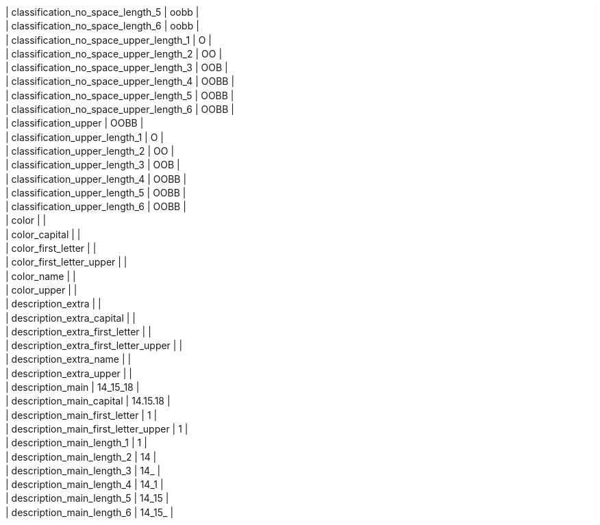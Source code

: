| classification_no_space_length_5 | oobb |  
| classification_no_space_length_6 | oobb |  
| classification_no_space_upper_length_1 | O |  
| classification_no_space_upper_length_2 | OO |  
| classification_no_space_upper_length_3 | OOB |  
| classification_no_space_upper_length_4 | OOBB |  
| classification_no_space_upper_length_5 | OOBB |  
| classification_no_space_upper_length_6 | OOBB |  
| classification_upper | OOBB |  
| classification_upper_length_1 | O |  
| classification_upper_length_2 | OO |  
| classification_upper_length_3 | OOB |  
| classification_upper_length_4 | OOBB |  
| classification_upper_length_5 | OOBB |  
| classification_upper_length_6 | OOBB |  
| color |  |  
| color_capital |  |  
| color_first_letter |  |  
| color_first_letter_upper |  |  
| color_name |  |  
| color_upper |  |  
| description_extra |  |  
| description_extra_capital |  |  
| description_extra_first_letter |  |  
| description_extra_first_letter_upper |  |  
| description_extra_name |  |  
| description_extra_upper |  |  
| description_main | 14_15_18 |  
| description_main_capital | 14.15.18 |  
| description_main_first_letter | 1 |  
| description_main_first_letter_upper | 1 |  
| description_main_length_1 | 1 |  
| description_main_length_2 | 14 |  
| description_main_length_3 | 14_ |  
| description_main_length_4 | 14_1 |  
| description_main_length_5 | 14_15 |  
| description_main_length_6 | 14_15_ |  
